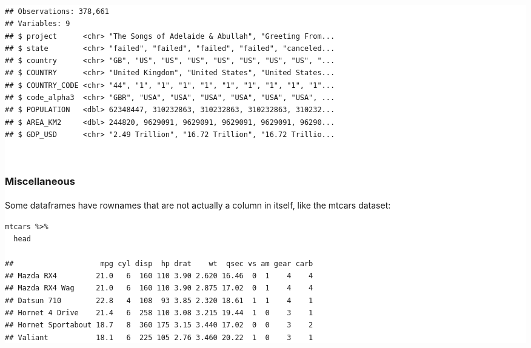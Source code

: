     ## Observations: 378,661
    ## Variables: 9
    ## $ project      <chr> "The Songs of Adelaide & Abullah", "Greeting From...
    ## $ state        <chr> "failed", "failed", "failed", "failed", "canceled...
    ## $ country      <chr> "GB", "US", "US", "US", "US", "US", "US", "US", "...
    ## $ COUNTRY      <chr> "United Kingdom", "United States", "United States...
    ## $ COUNTRY_CODE <chr> "44", "1", "1", "1", "1", "1", "1", "1", "1", "1"...
    ## $ code_alpha3  <chr> "GBR", "USA", "USA", "USA", "USA", "USA", "USA", ...
    ## $ POPULATION   <dbl> 62348447, 310232863, 310232863, 310232863, 310232...
    ## $ AREA_KM2     <dbl> 244820, 9629091, 9629091, 9629091, 9629091, 96290...
    ## $ GDP_USD      <chr> "2.49 Trillion", "16.72 Trillion", "16.72 Trillio...

<br>

### **Miscellaneous**

Some dataframes have rownames that are not actually a column in itself,
like the mtcars dataset:

    mtcars %>%
      head

    ##                    mpg cyl disp  hp drat    wt  qsec vs am gear carb
    ## Mazda RX4         21.0   6  160 110 3.90 2.620 16.46  0  1    4    4
    ## Mazda RX4 Wag     21.0   6  160 110 3.90 2.875 17.02  0  1    4    4
    ## Datsun 710        22.8   4  108  93 3.85 2.320 18.61  1  1    4    1
    ## Hornet 4 Drive    21.4   6  258 110 3.08 3.215 19.44  1  0    3    1
    ## Hornet Sportabout 18.7   8  360 175 3.15 3.440 17.02  0  0    3    2
    ## Valiant           18.1   6  225 105 2.76 3.460 20.22  1  0    3    1
